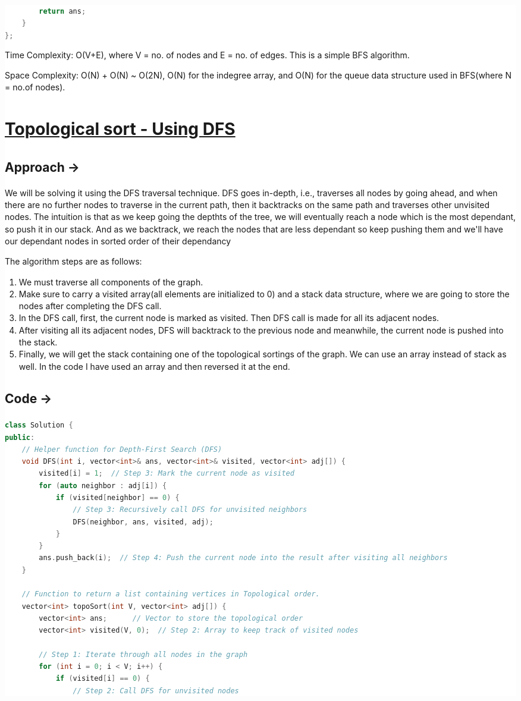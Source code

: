 ```cpp
	    return ans;
	}
};
```

Time Complexity: O(V+E), where V = no. of nodes and E = no. of edges. This is a simple BFS algorithm.

Space Complexity: O(N) + O(N) ~ O(2N), O(N) for the indegree array, and O(N) for the queue data structure used in BFS(where N = no.of nodes).

# [Topological sort - Using DFS](https://www.geeksforgeeks.org/problems/topological-sort/1?itm_source=geeksforgeeks&itm_medium=article&itm_campaign=bottom_sticky_on_article)

## Approach ->
We will be solving it using the DFS traversal technique. DFS goes in-depth, i.e., traverses all nodes by going ahead, and when there are no further nodes to traverse in the current path, then it backtracks on the same path and traverses other unvisited nodes. The intuition is that as we keep going the depthts of the tree, we will eventually reach a node which is the most dependant, so push it in our stack. And as we backtrack, we reach the nodes that are less dependant so keep pushing them and we'll have our dependant nodes in sorted order of their dependancy

The algorithm steps are as follows:

1. We must traverse all components of the graph.
2. Make sure to carry a visited array(all elements are initialized to 0) and a stack data structure, where we are going to store the nodes after completing the DFS call.
3. In the DFS call, first, the current node is marked as visited. Then DFS call is made for all its adjacent nodes.
4. After visiting all its adjacent nodes, DFS will backtrack to the previous node and meanwhile, the current node is pushed into the stack.
5. Finally, we will get the stack containing one of the topological sortings of the graph. We can use an array instead of stack as well. In the code I have used an array and then reversed it at the end.

## Code ->
```cpp
class Solution {
public:
    // Helper function for Depth-First Search (DFS)
    void DFS(int i, vector<int>& ans, vector<int>& visited, vector<int> adj[]) {
        visited[i] = 1;  // Step 3: Mark the current node as visited
        for (auto neighbor : adj[i]) {
            if (visited[neighbor] == 0) {
                // Step 3: Recursively call DFS for unvisited neighbors
                DFS(neighbor, ans, visited, adj);
            }
        }
        ans.push_back(i);  // Step 4: Push the current node into the result after visiting all neighbors
    }

    // Function to return a list containing vertices in Topological order.
    vector<int> topoSort(int V, vector<int> adj[]) {
        vector<int> ans;      // Vector to store the topological order
        vector<int> visited(V, 0);  // Step 2: Array to keep track of visited nodes

        // Step 1: Iterate through all nodes in the graph
        for (int i = 0; i < V; i++) {
            if (visited[i] == 0) {
                // Step 2: Call DFS for unvisited nodes
```